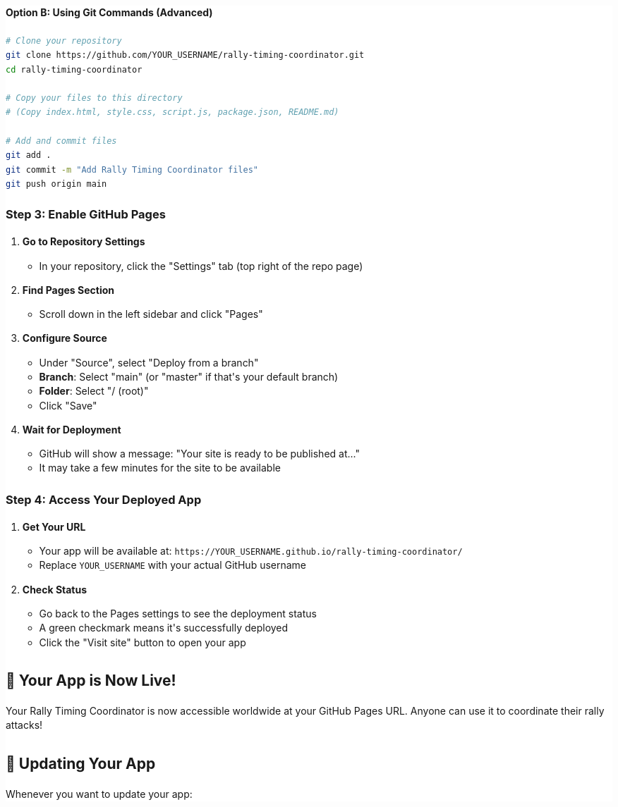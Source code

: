 #### Option B: Using Git Commands (Advanced)

```bash
# Clone your repository
git clone https://github.com/YOUR_USERNAME/rally-timing-coordinator.git
cd rally-timing-coordinator

# Copy your files to this directory
# (Copy index.html, style.css, script.js, package.json, README.md)

# Add and commit files
git add .
git commit -m "Add Rally Timing Coordinator files"
git push origin main
```

### Step 3: Enable GitHub Pages

1. **Go to Repository Settings**
   - In your repository, click the "Settings" tab (top right of the repo page)

2. **Find Pages Section**
   - Scroll down in the left sidebar and click "Pages"

3. **Configure Source**
   - Under "Source", select "Deploy from a branch"
   - **Branch**: Select "main" (or "master" if that's your default branch)
   - **Folder**: Select "/ (root)"
   - Click "Save"

4. **Wait for Deployment**
   - GitHub will show a message: "Your site is ready to be published at..."
   - It may take a few minutes for the site to be available

### Step 4: Access Your Deployed App

1. **Get Your URL**
   - Your app will be available at: `https://YOUR_USERNAME.github.io/rally-timing-coordinator/`
   - Replace `YOUR_USERNAME` with your actual GitHub username

2. **Check Status**
   - Go back to the Pages settings to see the deployment status
   - A green checkmark means it's successfully deployed
   - Click the "Visit site" button to open your app

## 🎯 Your App is Now Live!

Your Rally Timing Coordinator is now accessible worldwide at your GitHub Pages URL. Anyone can use it to coordinate their rally attacks!

## 🔄 Updating Your App

Whenever you want to update your app:
